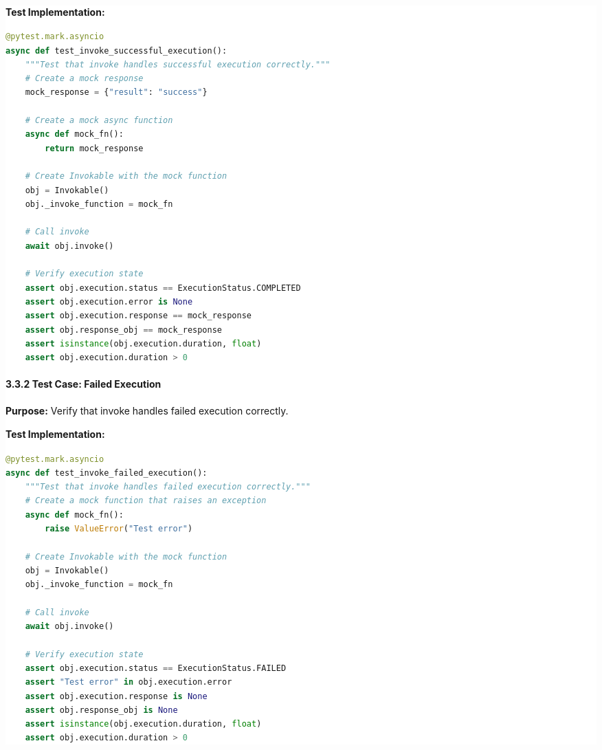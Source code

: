 **Test Implementation:**

```python
@pytest.mark.asyncio
async def test_invoke_successful_execution():
    """Test that invoke handles successful execution correctly."""
    # Create a mock response
    mock_response = {"result": "success"}
    
    # Create a mock async function
    async def mock_fn():
        return mock_response
    
    # Create Invokable with the mock function
    obj = Invokable()
    obj._invoke_function = mock_fn
    
    # Call invoke
    await obj.invoke()
    
    # Verify execution state
    assert obj.execution.status == ExecutionStatus.COMPLETED
    assert obj.execution.error is None
    assert obj.execution.response == mock_response
    assert obj.response_obj == mock_response
    assert isinstance(obj.execution.duration, float)
    assert obj.execution.duration > 0
```

#### 3.3.2 Test Case: Failed Execution

**Purpose:** Verify that invoke handles failed execution correctly.

**Test Implementation:**

```python
@pytest.mark.asyncio
async def test_invoke_failed_execution():
    """Test that invoke handles failed execution correctly."""
    # Create a mock function that raises an exception
    async def mock_fn():
        raise ValueError("Test error")
    
    # Create Invokable with the mock function
    obj = Invokable()
    obj._invoke_function = mock_fn
    
    # Call invoke
    await obj.invoke()
    
    # Verify execution state
    assert obj.execution.status == ExecutionStatus.FAILED
    assert "Test error" in obj.execution.error
    assert obj.execution.response is None
    assert obj.response_obj is None
    assert isinstance(obj.execution.duration, float)
    assert obj.execution.duration > 0
```
